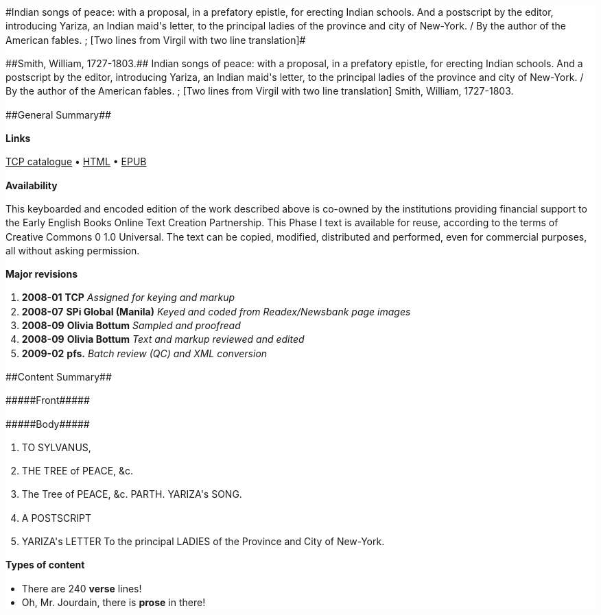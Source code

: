 #Indian songs of peace: with a proposal, in a prefatory epistle, for erecting Indian schools. And a postscript by the editor, introducing Yariza, an Indian maid's letter, to the principal ladies of the province and city of New-York. / By the author of the American fables. ; [Two lines from Virgil with two line translation]#

##Smith, William, 1727-1803.##
Indian songs of peace: with a proposal, in a prefatory epistle, for erecting Indian schools. And a postscript by the editor, introducing Yariza, an Indian maid's letter, to the principal ladies of the province and city of New-York. / By the author of the American fables. ; [Two lines from Virgil with two line translation]
Smith, William, 1727-1803.

##General Summary##

**Links**

[TCP catalogue](http://www.ota.ox.ac.uk/tcp/)  • 
[HTML](http://tei.it.ox.ac.uk/tcp/Texts-HTML/free/N05/N05688.html)  • 
[EPUB](http://tei.it.ox.ac.uk/tcp/Texts-EPUB/free/N05/N05688.epub)

**Availability**

This keyboarded and encoded edition of the
	       work described above is co-owned by the institutions
	       providing financial support to the Early English Books
	       Online Text Creation Partnership. This Phase I text is
	       available for reuse, according to the terms of Creative
	       Commons 0 1.0 Universal. The text can be copied,
	       modified, distributed and performed, even for
	       commercial purposes, all without asking permission.

**Major revisions**

1. __2008-01__ __TCP__ *Assigned for keying and markup*
1. __2008-07__ __SPi Global (Manila)__ *Keyed and coded from Readex/Newsbank page images*
1. __2008-09__ __Olivia Bottum__ *Sampled and proofread*
1. __2008-09__ __Olivia Bottum__ *Text and markup reviewed and edited*
1. __2009-02__ __pfs.__ *Batch review (QC) and XML conversion*

##Content Summary##

#####Front#####

#####Body#####

1. TO SYLVANUS,

1. THE TREE of PEACE, &c.

1. The Tree of PEACE, &c. PARTH. YARIZA's SONG.

1. A POSTSCRIPT

1. YARIZA's LETTER To the principal LADIES of the Province and City of New-York.

**Types of content**

  * There are 240 **verse** lines!
  * Oh, Mr. Jourdain, there is **prose** in there!
